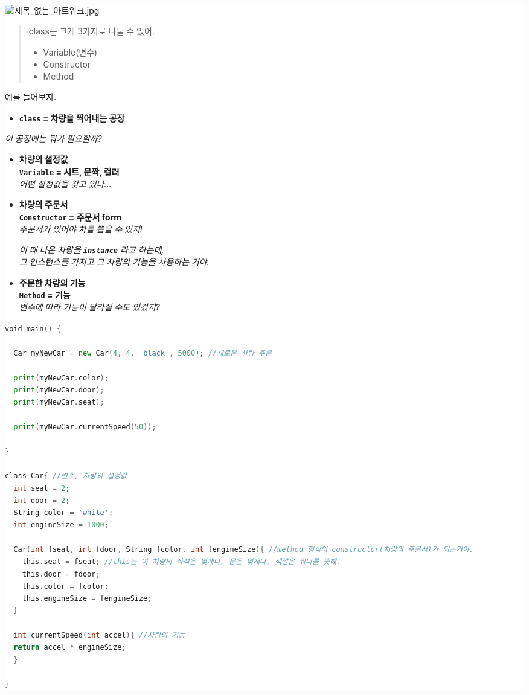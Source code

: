 ![제목_없는_아트워크.jpg](https://images.velog.io/post-images/chajanee/c0599730-442f-11ea-a046-178c7b269e2e/.jpg)  

>class는 크게 3가지로 나눌 수 있어.
>- Variable(변수)  
>- Constructor  
>- Method  

예를 들어보자.  

- **```class``` = 차량을 찍어내는 공장**  
  
 _이 공장에는 뭐가 필요할까?_  
  
 - **차량의 설정값   
```Variable``` = 시트, 문짝, 컬러**  
 _어떤 설정값을 갖고 있나..._  
  
 - **차량의 주문서  
```Constructor``` = 주문서 form**  
_주문서가 있어야 차를 뽑을 수 있지!_  
  
	_이 때 나온 차량을 **```instance```** 라고 하는데,  
그 인스턴스를 가지고 그 차량의 기능을 사용하는 거야._  
 - **주문한 차량의 기능    
 ```Method``` = 기능**  
 _변수에 따라 기능이 달라질 수도 있겄지?_  

  
  

```go
void main() {
  
  Car myNewCar = new Car(4, 4, 'black', 5000); //새로운 차량 주문
  
  print(myNewCar.color);
  print(myNewCar.door);
  print(myNewCar.seat);
  
  print(myNewCar.currentSpeed(50));
  
}

class Car{ //변수, 차량의 설정값
  int seat = 2;
  int door = 2;
  String color = 'white';
  int engineSize = 1000;
  
  Car(int fseat, int fdoor, String fcolor, int fengineSize){ //method 형식의 constructor(차량의 주문서)가 되는거야.
    this.seat = fseat; //this는 이 차량의 좌석은 몇개냐, 문은 몇개냐, 색깔은 뭐냐를 뜻해.
    this.door = fdoor;
    this.color = fcolor;
    this.engineSize = fengineSize;
  }
  
  int currentSpeed(int accel){ //차량의 기능
  return accel * engineSize;
  }
  
}

```  
  